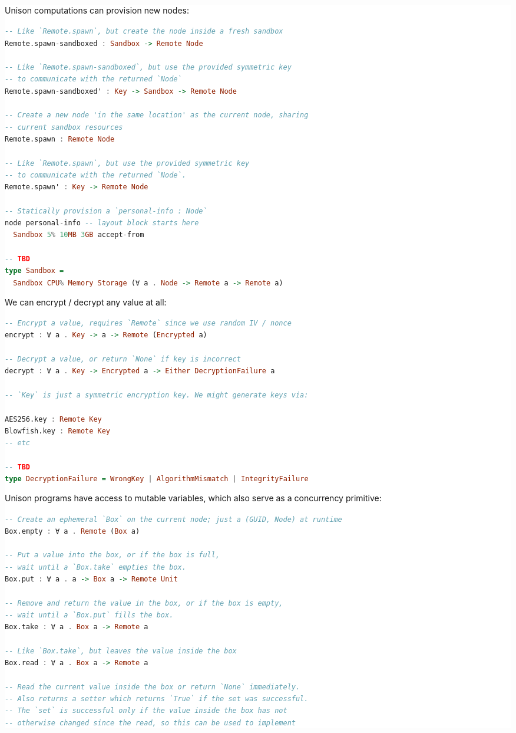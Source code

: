 Unison computations can provision new nodes:

```Haskell
-- Like `Remote.spawn`, but create the node inside a fresh sandbox
Remote.spawn-sandboxed : Sandbox -> Remote Node

-- Like `Remote.spawn-sandboxed`, but use the provided symmetric key
-- to communicate with the returned `Node`
Remote.spawn-sandboxed' : Key -> Sandbox -> Remote Node

-- Create a new node 'in the same location' as the current node, sharing
-- current sandbox resources
Remote.spawn : Remote Node

-- Like `Remote.spawn`, but use the provided symmetric key
-- to communicate with the returned `Node`.
Remote.spawn' : Key -> Remote Node

-- Statically provision a `personal-info : Node`
node personal-info -- layout block starts here
  Sandbox 5% 10MB 3GB accept-from

-- TBD
type Sandbox =
  Sandbox CPU% Memory Storage (∀ a . Node -> Remote a -> Remote a)
```

We can encrypt / decrypt any value at all:

```Haskell
-- Encrypt a value, requires `Remote` since we use random IV / nonce
encrypt : ∀ a . Key -> a -> Remote (Encrypted a)

-- Decrypt a value, or return `None` if key is incorrect
decrypt : ∀ a . Key -> Encrypted a -> Either DecryptionFailure a

-- `Key` is just a symmetric encryption key. We might generate keys via:

AES256.key : Remote Key
Blowfish.key : Remote Key
-- etc

-- TBD
type DecryptionFailure = WrongKey | AlgorithmMismatch | IntegrityFailure
```

Unison programs have access to mutable variables, which also serve as a concurrency primitive:

```Haskell
-- Create an ephemeral `Box` on the current node; just a (GUID, Node) at runtime
Box.empty : ∀ a . Remote (Box a)

-- Put a value into the box, or if the box is full,
-- wait until a `Box.take` empties the box.
Box.put : ∀ a . a -> Box a -> Remote Unit

-- Remove and return the value in the box, or if the box is empty,
-- wait until a `Box.put` fills the box.
Box.take : ∀ a . Box a -> Remote a

-- Like `Box.take`, but leaves the value inside the box
Box.read : ∀ a . Box a -> Remote a

-- Read the current value inside the box or return `None` immediately.
-- Also returns a setter which returns `True` if the set was successful.
-- The `set` is successful only if the value inside the box has not
-- otherwise changed since the read, so this can be used to implement
```